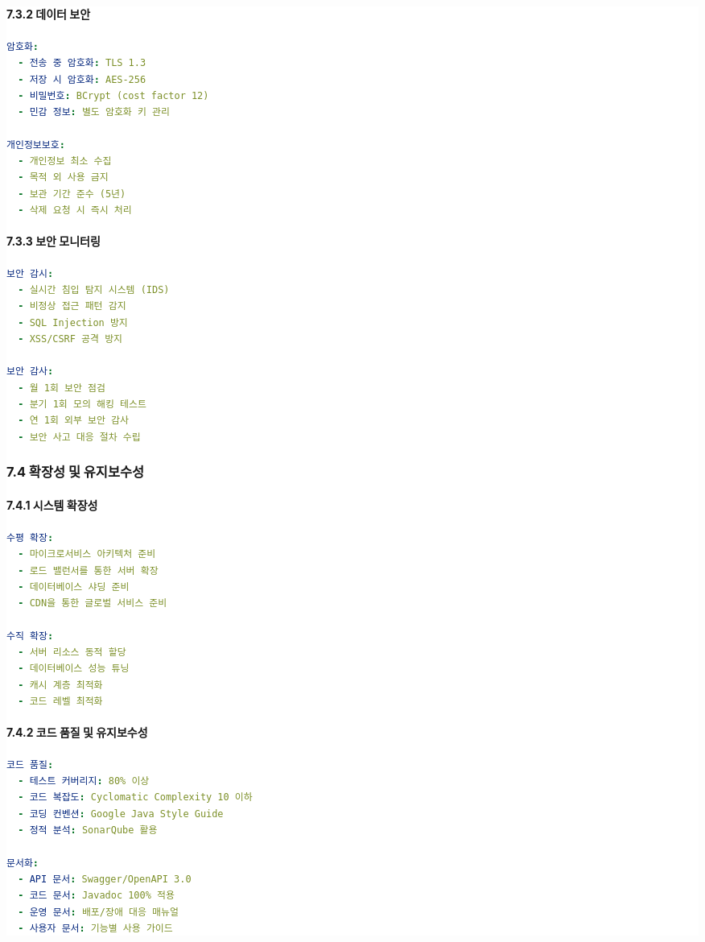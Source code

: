 #### 7.3.2 데이터 보안

```yaml
암호화:
  - 전송 중 암호화: TLS 1.3
  - 저장 시 암호화: AES-256
  - 비밀번호: BCrypt (cost factor 12)
  - 민감 정보: 별도 암호화 키 관리

개인정보보호:
  - 개인정보 최소 수집
  - 목적 외 사용 금지
  - 보관 기간 준수 (5년)
  - 삭제 요청 시 즉시 처리
```

#### 7.3.3 보안 모니터링

```yaml
보안 감시:
  - 실시간 침입 탐지 시스템 (IDS)
  - 비정상 접근 패턴 감지
  - SQL Injection 방지
  - XSS/CSRF 공격 방지

보안 감사:
  - 월 1회 보안 점검
  - 분기 1회 모의 해킹 테스트
  - 연 1회 외부 보안 감사
  - 보안 사고 대응 절차 수립
```

### 7.4 확장성 및 유지보수성

#### 7.4.1 시스템 확장성

```yaml
수평 확장:
  - 마이크로서비스 아키텍처 준비
  - 로드 밸런서를 통한 서버 확장
  - 데이터베이스 샤딩 준비
  - CDN을 통한 글로벌 서비스 준비

수직 확장:
  - 서버 리소스 동적 할당
  - 데이터베이스 성능 튜닝
  - 캐시 계층 최적화
  - 코드 레벨 최적화
```

#### 7.4.2 코드 품질 및 유지보수성

```yaml
코드 품질:
  - 테스트 커버리지: 80% 이상
  - 코드 복잡도: Cyclomatic Complexity 10 이하
  - 코딩 컨벤션: Google Java Style Guide
  - 정적 분석: SonarQube 활용

문서화:
  - API 문서: Swagger/OpenAPI 3.0
  - 코드 문서: Javadoc 100% 적용
  - 운영 문서: 배포/장애 대응 매뉴얼
  - 사용자 문서: 기능별 사용 가이드
```
